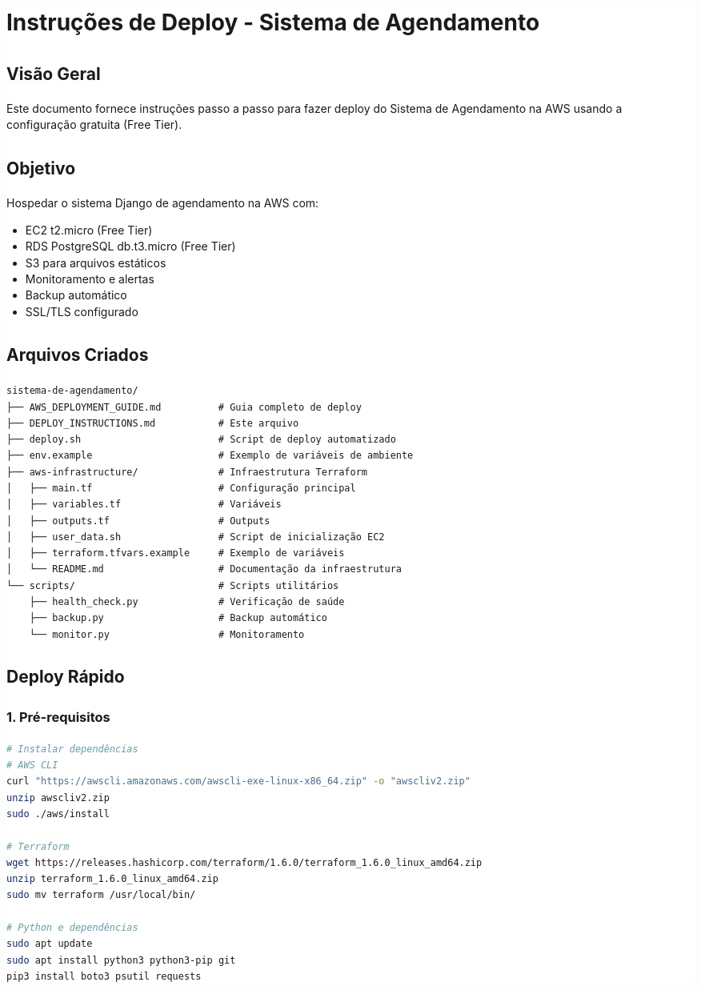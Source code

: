 # Instruções de Deploy - Sistema de Agendamento

## Visão Geral

Este documento fornece instruções passo a passo para fazer deploy do Sistema de Agendamento na AWS usando a configuração gratuita (Free Tier).

## Objetivo

Hospedar o sistema Django de agendamento na AWS com:
- EC2 t2.micro (Free Tier)
- RDS PostgreSQL db.t3.micro (Free Tier)
- S3 para arquivos estáticos
- Monitoramento e alertas
- Backup automático
- SSL/TLS configurado

## Arquivos Criados

```
sistema-de-agendamento/
├── AWS_DEPLOYMENT_GUIDE.md          # Guia completo de deploy
├── DEPLOY_INSTRUCTIONS.md           # Este arquivo
├── deploy.sh                        # Script de deploy automatizado
├── env.example                      # Exemplo de variáveis de ambiente
├── aws-infrastructure/              # Infraestrutura Terraform
│   ├── main.tf                      # Configuração principal
│   ├── variables.tf                 # Variáveis
│   ├── outputs.tf                   # Outputs
│   ├── user_data.sh                 # Script de inicialização EC2
│   ├── terraform.tfvars.example     # Exemplo de variáveis
│   └── README.md                    # Documentação da infraestrutura
└── scripts/                         # Scripts utilitários
    ├── health_check.py              # Verificação de saúde
    ├── backup.py                    # Backup automático
    └── monitor.py                   # Monitoramento
```

## Deploy Rápido

### 1. Pré-requisitos

```bash
# Instalar dependências
# AWS CLI
curl "https://awscli.amazonaws.com/awscli-exe-linux-x86_64.zip" -o "awscliv2.zip"
unzip awscliv2.zip
sudo ./aws/install

# Terraform
wget https://releases.hashicorp.com/terraform/1.6.0/terraform_1.6.0_linux_amd64.zip
unzip terraform_1.6.0_linux_amd64.zip
sudo mv terraform /usr/local/bin/

# Python e dependências
sudo apt update
sudo apt install python3 python3-pip git
pip3 install boto3 psutil requests
```
